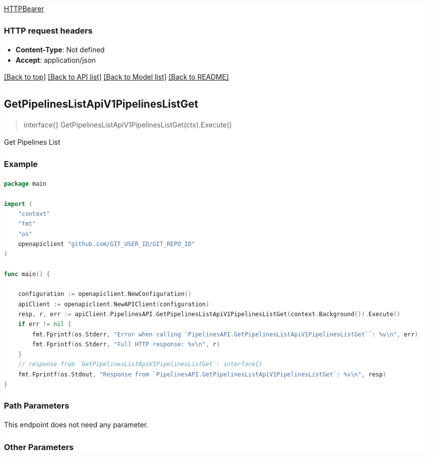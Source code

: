 [HTTPBearer](../README.md#HTTPBearer)

### HTTP request headers

- **Content-Type**: Not defined
- **Accept**: application/json

[[Back to top]](#) [[Back to API list]](../README.md#documentation-for-api-endpoints)
[[Back to Model list]](../README.md#documentation-for-models)
[[Back to README]](../README.md)


## GetPipelinesListApiV1PipelinesListGet

> interface{} GetPipelinesListApiV1PipelinesListGet(ctx).Execute()

Get Pipelines List

### Example

```go
package main

import (
	"context"
	"fmt"
	"os"
	openapiclient "github.com/GIT_USER_ID/GIT_REPO_ID"
)

func main() {

	configuration := openapiclient.NewConfiguration()
	apiClient := openapiclient.NewAPIClient(configuration)
	resp, r, err := apiClient.PipelinesAPI.GetPipelinesListApiV1PipelinesListGet(context.Background()).Execute()
	if err != nil {
		fmt.Fprintf(os.Stderr, "Error when calling `PipelinesAPI.GetPipelinesListApiV1PipelinesListGet``: %v\n", err)
		fmt.Fprintf(os.Stderr, "Full HTTP response: %v\n", r)
	}
	// response from `GetPipelinesListApiV1PipelinesListGet`: interface{}
	fmt.Fprintf(os.Stdout, "Response from `PipelinesAPI.GetPipelinesListApiV1PipelinesListGet`: %v\n", resp)
}
```

### Path Parameters

This endpoint does not need any parameter.

### Other Parameters
